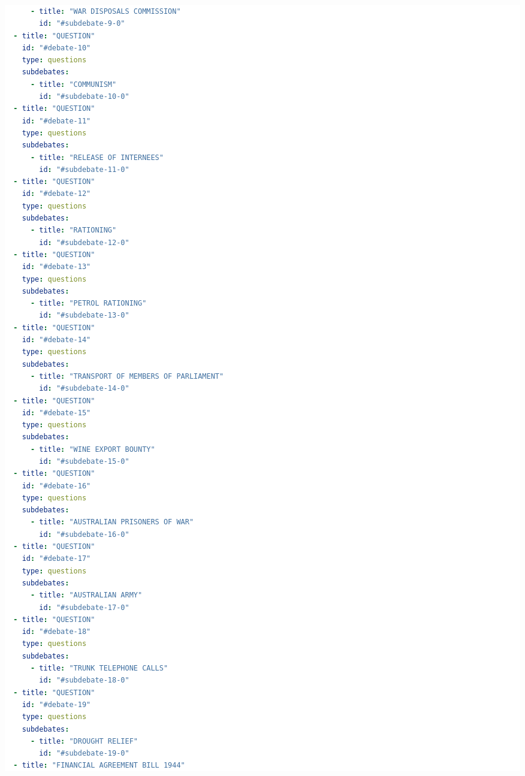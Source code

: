 ```yaml
      - title: "WAR DISPOSALS COMMISSION"
        id: "#subdebate-9-0"
  - title: "QUESTION"
    id: "#debate-10"
    type: questions
    subdebates:
      - title: "COMMUNISM"
        id: "#subdebate-10-0"
  - title: "QUESTION"
    id: "#debate-11"
    type: questions
    subdebates:
      - title: "RELEASE OF INTERNEES"
        id: "#subdebate-11-0"
  - title: "QUESTION"
    id: "#debate-12"
    type: questions
    subdebates:
      - title: "RATIONING"
        id: "#subdebate-12-0"
  - title: "QUESTION"
    id: "#debate-13"
    type: questions
    subdebates:
      - title: "PETROL RATIONING"
        id: "#subdebate-13-0"
  - title: "QUESTION"
    id: "#debate-14"
    type: questions
    subdebates:
      - title: "TRANSPORT OF MEMBERS OF PARLIAMENT"
        id: "#subdebate-14-0"
  - title: "QUESTION"
    id: "#debate-15"
    type: questions
    subdebates:
      - title: "WINE EXPORT BOUNTY"
        id: "#subdebate-15-0"
  - title: "QUESTION"
    id: "#debate-16"
    type: questions
    subdebates:
      - title: "AUSTRALIAN PRISONERS OF WAR"
        id: "#subdebate-16-0"
  - title: "QUESTION"
    id: "#debate-17"
    type: questions
    subdebates:
      - title: "AUSTRALIAN ARMY"
        id: "#subdebate-17-0"
  - title: "QUESTION"
    id: "#debate-18"
    type: questions
    subdebates:
      - title: "TRUNK TELEPHONE CALLS"
        id: "#subdebate-18-0"
  - title: "QUESTION"
    id: "#debate-19"
    type: questions
    subdebates:
      - title: "DROUGHT RELIEF"
        id: "#subdebate-19-0"
  - title: "FINANCIAL AGREEMENT BILL 1944"
```